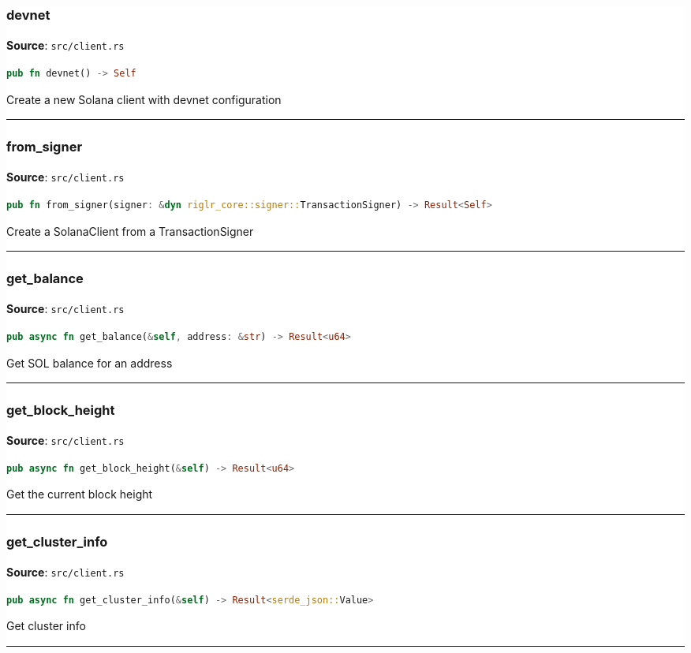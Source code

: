 
### devnet

**Source**: `src/client.rs`

```rust
pub fn devnet() -> Self
```

Create a new Solana client with devnet configuration

---

### from_signer

**Source**: `src/client.rs`

```rust
pub fn from_signer(signer: &dyn riglr_core::signer::TransactionSigner) -> Result<Self>
```

Create a SolanaClient from a TransactionSigner

---

### get_balance

**Source**: `src/client.rs`

```rust
pub async fn get_balance(&self, address: &str) -> Result<u64>
```

Get SOL balance for an address

---

### get_block_height

**Source**: `src/client.rs`

```rust
pub async fn get_block_height(&self) -> Result<u64>
```

Get the current block height

---

### get_cluster_info

**Source**: `src/client.rs`

```rust
pub async fn get_cluster_info(&self) -> Result<serde_json::Value>
```

Get cluster info

---
